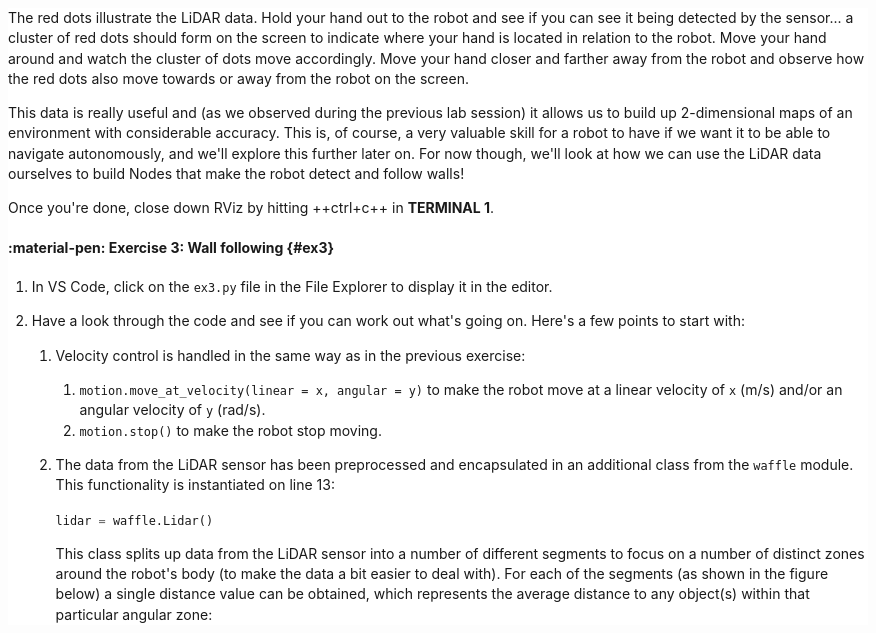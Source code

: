 
The red dots illustrate the LiDAR data. Hold your hand out to the robot and see if you can see it being detected by the sensor... a cluster of red dots should form on the screen to indicate where your hand is located in relation to the robot. Move your hand around and watch the cluster of dots move accordingly. Move your hand closer and farther away from the robot and observe how the red dots also move towards or away from the robot on the screen. 

This data is really useful and (as we observed during the previous lab session) it allows us to build up 2-dimensional maps of an environment with considerable accuracy. This is, of course, a very valuable skill for a robot to have if we want it to be able to navigate autonomously, and we'll explore this further later on. For now though, we'll look at how we can use the LiDAR data ourselves to build Nodes that make the robot detect and follow walls!

Once you're done, close down RViz by hitting ++ctrl+c++ in **TERMINAL 1**. 

#### :material-pen: Exercise 3: Wall following {#ex3}

1. In VS Code, click on the `ex3.py` file in the File Explorer to display it in the editor.

1. Have a look through the code and see if you can work out what's going on. Here's a few points to start with:

    1. Velocity control is handled in the same way as in the previous exercise:

        1. `motion.move_at_velocity(linear = x, angular = y)` to make the robot move at a linear velocity of `x` (m/s) and/or an angular velocity of `y` (rad/s).
        1. `motion.stop()` to make the robot stop moving.
    
    1. The data from the LiDAR sensor has been preprocessed and encapsulated in an additional class from the `waffle` module. This functionality is instantiated on line 13:

        ```python
        lidar = waffle.Lidar()
        ```

        This class splits up data from the LiDAR sensor into a number of different segments to focus on a number of distinct zones around the robot's body (to make the data a bit easier to deal with). For each of the segments (as shown in the figure below) a single distance value can be obtained, which represents the average distance to any object(s) within that particular angular zone:

        <figure markdown>